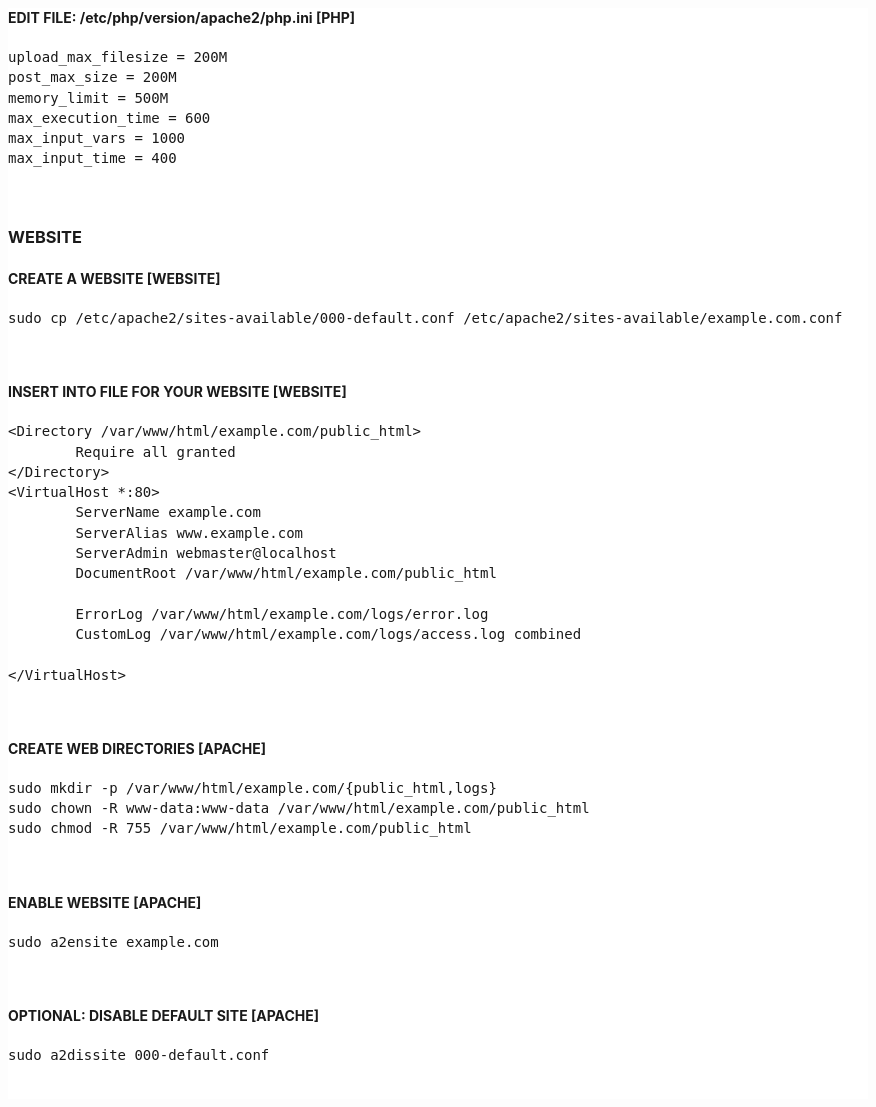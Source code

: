 #### EDIT FILE: /etc/php/version/apache2/php.ini [PHP]
<pre>
upload_max_filesize = 200M
post_max_size = 200M
memory_limit = 500M
max_execution_time = 600
max_input_vars = 1000
max_input_time = 400
</pre>
<br>

### WEBSITE
#### CREATE A WEBSITE [WEBSITE]
<pre>
sudo cp /etc/apache2/sites-available/000-default.conf /etc/apache2/sites-available/example.com.conf
</pre>
<br>

#### INSERT INTO FILE FOR YOUR WEBSITE [WEBSITE]
<pre>
&ltDirectory /var/www/html/example.com/public_html>
        Require all granted
&lt/Directory>
&ltVirtualHost *:80>
        ServerName example.com
        ServerAlias www.example.com
        ServerAdmin webmaster@localhost
        DocumentRoot /var/www/html/example.com/public_html

        ErrorLog /var/www/html/example.com/logs/error.log
        CustomLog /var/www/html/example.com/logs/access.log combined

&lt/VirtualHost>
</pre>
<br>

#### CREATE WEB DIRECTORIES [APACHE]
<pre>
sudo mkdir -p /var/www/html/example.com/{public_html,logs}
sudo chown -R www-data:www-data /var/www/html/example.com/public_html
sudo chmod -R 755 /var/www/html/example.com/public_html
</pre>
<br>

#### ENABLE WEBSITE [APACHE]
<pre>
sudo a2ensite example.com
</pre>
<br>

#### OPTIONAL: DISABLE DEFAULT SITE [APACHE]
<pre>
sudo a2dissite 000-default.conf
</pre>
<br>
